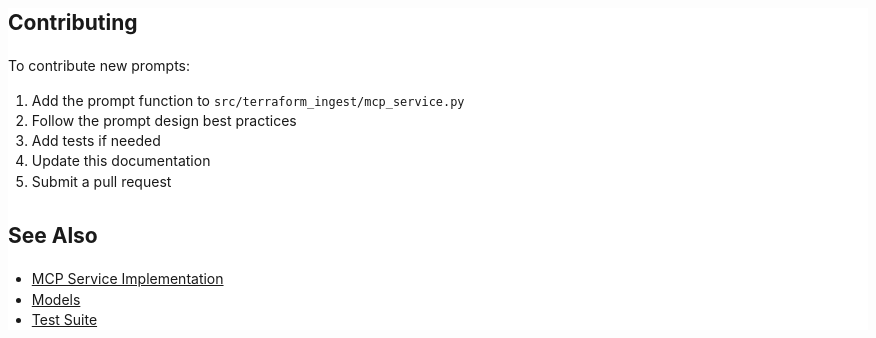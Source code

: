 ## Contributing

To contribute new prompts:

1. Add the prompt function to `src/terraform_ingest/mcp_service.py`
2. Follow the prompt design best practices
3. Add tests if needed
4. Update this documentation
5. Submit a pull request

## See Also

- [MCP Service Implementation](../src/terraform_ingest/mcp_service.py)
- [Models](../src/terraform_ingest/models.py)
- [Test Suite](../tests/)
